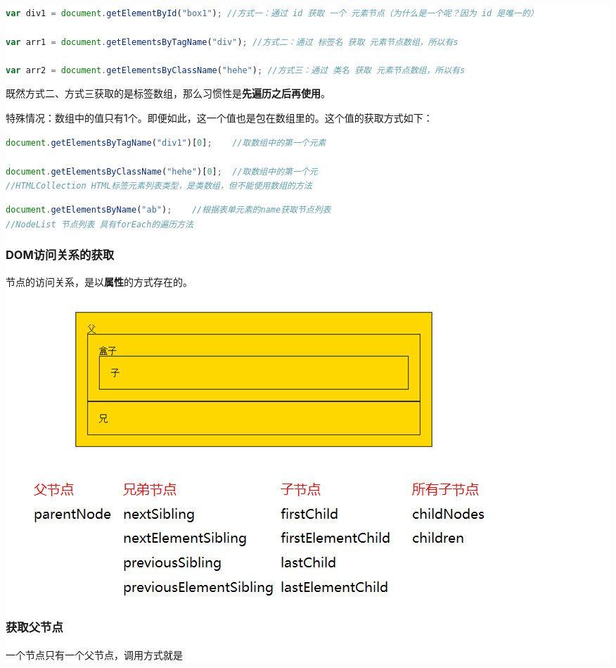 ```javascript
var div1 = document.getElementById("box1"); //方式一：通过 id 获取 一个 元素节点（为什么是一个呢？因为 id 是唯一的）

var arr1 = document.getElementsByTagName("div"); //方式二：通过 标签名 获取 元素节点数组，所以有s

var arr2 = document.getElementsByClassName("hehe"); //方式三：通过 类名 获取 元素节点数组，所以有s
```

既然方式二、方式三获取的是标签数组，那么习惯性是**先遍历之后再使用**。

特殊情况：数组中的值只有1个。即便如此，这一个值也是包在数组里的。这个值的获取方式如下：

```javascript
document.getElementsByTagName("div1")[0];    //取数组中的第一个元素

document.getElementsByClassName("hehe")[0];  //取数组中的第一个元
//HTMLCollection HTML标签元素列表类型，是类数组，但不能使用数组的方法
```

```javascript
document.getElementsByName("ab");    //根据表单元素的name获取节点列表
//NodeList 节点列表 具有forEach的遍历方法
```

### DOM访问关系的获取

节点的访问关系，是以**属性**的方式存在的。

![](..\images\DOM访问关系.png)

### 获取父节点

一个节点只有一个父节点，调用方式就是
